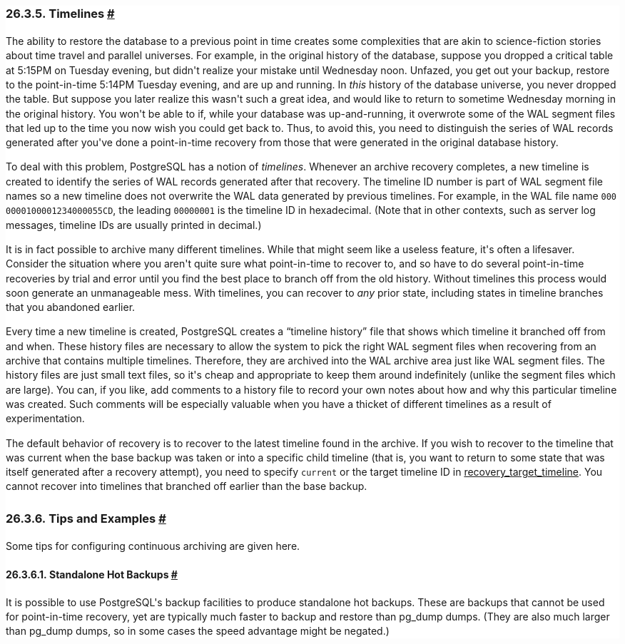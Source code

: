 ### 26.3.5. Timelines [#](#BACKUP-TIMELINES)

[]()

The ability to restore the database to a previous point in time creates some complexities that are akin to science-fiction stories about time travel and parallel universes. For example, in the original history of the database, suppose you dropped a critical table at 5:15PM on Tuesday evening, but didn't realize your mistake until Wednesday noon. Unfazed, you get out your backup, restore to the point-in-time 5:14PM Tuesday evening, and are up and running. In *this* history of the database universe, you never dropped the table. But suppose you later realize this wasn't such a great idea, and would like to return to sometime Wednesday morning in the original history. You won't be able to if, while your database was up-and-running, it overwrote some of the WAL segment files that led up to the time you now wish you could get back to. Thus, to avoid this, you need to distinguish the series of WAL records generated after you've done a point-in-time recovery from those that were generated in the original database history.

To deal with this problem, PostgreSQL has a notion of *timelines*. Whenever an archive recovery completes, a new timeline is created to identify the series of WAL records generated after that recovery. The timeline ID number is part of WAL segment file names so a new timeline does not overwrite the WAL data generated by previous timelines. For example, in the WAL file name `0000000100001234000055CD`, the leading `00000001` is the timeline ID in hexadecimal. (Note that in other contexts, such as server log messages, timeline IDs are usually printed in decimal.)

It is in fact possible to archive many different timelines. While that might seem like a useless feature, it's often a lifesaver. Consider the situation where you aren't quite sure what point-in-time to recover to, and so have to do several point-in-time recoveries by trial and error until you find the best place to branch off from the old history. Without timelines this process would soon generate an unmanageable mess. With timelines, you can recover to *any* prior state, including states in timeline branches that you abandoned earlier.

Every time a new timeline is created, PostgreSQL creates a “timeline history” file that shows which timeline it branched off from and when. These history files are necessary to allow the system to pick the right WAL segment files when recovering from an archive that contains multiple timelines. Therefore, they are archived into the WAL archive area just like WAL segment files. The history files are just small text files, so it's cheap and appropriate to keep them around indefinitely (unlike the segment files which are large). You can, if you like, add comments to a history file to record your own notes about how and why this particular timeline was created. Such comments will be especially valuable when you have a thicket of different timelines as a result of experimentation.

The default behavior of recovery is to recover to the latest timeline found in the archive. If you wish to recover to the timeline that was current when the base backup was taken or into a specific child timeline (that is, you want to return to some state that was itself generated after a recovery attempt), you need to specify `current` or the target timeline ID in [recovery\_target\_timeline](runtime-config-wal.html#GUC-RECOVERY-TARGET-TIMELINE). You cannot recover into timelines that branched off earlier than the base backup.

### 26.3.6. Tips and Examples [#](#BACKUP-TIPS)

Some tips for configuring continuous archiving are given here.

#### 26.3.6.1. Standalone Hot Backups [#](#BACKUP-STANDALONE)

It is possible to use PostgreSQL's backup facilities to produce standalone hot backups. These are backups that cannot be used for point-in-time recovery, yet are typically much faster to backup and restore than pg\_dump dumps. (They are also much larger than pg\_dump dumps, so in some cases the speed advantage might be negated.)

